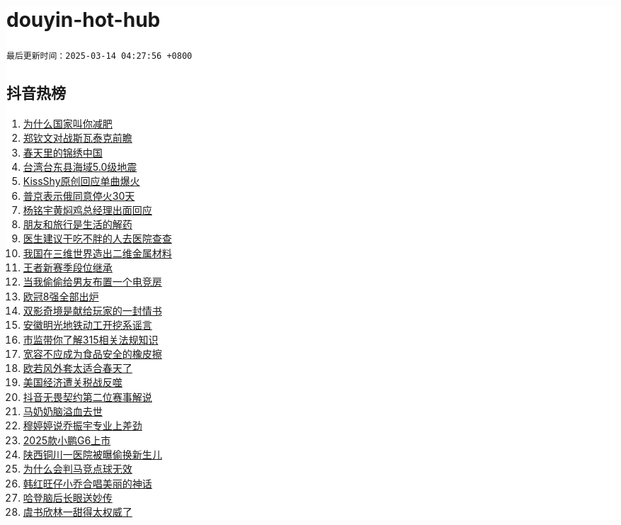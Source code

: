 # douyin-hot-hub

`最后更新时间：2025-03-14 04:27:56 +0800`

## 抖音热榜

1. [为什么国家叫你减肥](https://www.douyin.com/search/%E4%B8%BA%E4%BB%80%E4%B9%88%E5%9B%BD%E5%AE%B6%E5%8F%AB%E4%BD%A0%E5%87%8F%E8%82%A5)
1. [郑钦文对战斯瓦泰克前瞻](https://www.douyin.com/search/%E9%83%91%E9%92%A6%E6%96%87%E5%AF%B9%E6%88%98%E6%96%AF%E7%93%A6%E6%B3%B0%E5%85%8B%E5%89%8D%E7%9E%BB)
1. [春天里的锦绣中国](https://www.douyin.com/search/%E6%98%A5%E5%A4%A9%E9%87%8C%E7%9A%84%E9%94%A6%E7%BB%A3%E4%B8%AD%E5%9B%BD)
1. [台湾台东县海域5.0级地震](https://www.douyin.com/search/%E5%8F%B0%E6%B9%BE%E5%8F%B0%E4%B8%9C%E5%8E%BF%E6%B5%B7%E5%9F%9F5.0%E7%BA%A7%E5%9C%B0%E9%9C%87)
1. [KissShy原创回应单曲爆火](https://www.douyin.com/search/KissShy%E5%8E%9F%E5%88%9B%E5%9B%9E%E5%BA%94%E5%8D%95%E6%9B%B2%E7%88%86%E7%81%AB)
1. [普京表示俄同意停火30天](https://www.douyin.com/search/%E6%99%AE%E4%BA%AC%E8%A1%A8%E7%A4%BA%E4%BF%84%E5%90%8C%E6%84%8F%E5%81%9C%E7%81%AB30%E5%A4%A9)
1. [杨铭宇黄焖鸡总经理出面回应](https://www.douyin.com/search/%E6%9D%A8%E9%93%AD%E5%AE%87%E9%BB%84%E7%84%96%E9%B8%A1%E6%80%BB%E7%BB%8F%E7%90%86%E5%87%BA%E9%9D%A2%E5%9B%9E%E5%BA%94)
1. [朋友和旅行是生活的解药](https://www.douyin.com/search/%E6%9C%8B%E5%8F%8B%E5%92%8C%E6%97%85%E8%A1%8C%E6%98%AF%E7%94%9F%E6%B4%BB%E7%9A%84%E8%A7%A3%E8%8D%AF)
1. [医生建议干吃不胖的人去医院查查](https://www.douyin.com/search/%E5%8C%BB%E7%94%9F%E5%BB%BA%E8%AE%AE%E5%B9%B2%E5%90%83%E4%B8%8D%E8%83%96%E7%9A%84%E4%BA%BA%E5%8E%BB%E5%8C%BB%E9%99%A2%E6%9F%A5%E6%9F%A5)
1. [我国在三维世界造出二维金属材料](https://www.douyin.com/search/%E6%88%91%E5%9B%BD%E5%9C%A8%E4%B8%89%E7%BB%B4%E4%B8%96%E7%95%8C%E9%80%A0%E5%87%BA%E4%BA%8C%E7%BB%B4%E9%87%91%E5%B1%9E%E6%9D%90%E6%96%99)
1. [王者新赛季段位继承](https://www.douyin.com/search/%E7%8E%8B%E8%80%85%E6%96%B0%E8%B5%9B%E5%AD%A3%E6%AE%B5%E4%BD%8D%E7%BB%A7%E6%89%BF)
1. [当我偷偷给男友布置一个电竞房](https://www.douyin.com/search/%E5%BD%93%E6%88%91%E5%81%B7%E5%81%B7%E7%BB%99%E7%94%B7%E5%8F%8B%E5%B8%83%E7%BD%AE%E4%B8%80%E4%B8%AA%E7%94%B5%E7%AB%9E%E6%88%BF)
1. [欧冠8强全部出炉](https://www.douyin.com/search/%E6%AC%A7%E5%86%A08%E5%BC%BA%E5%85%A8%E9%83%A8%E5%87%BA%E7%82%89)
1. [双影奇境是献给玩家的一封情书](https://www.douyin.com/search/%E5%8F%8C%E5%BD%B1%E5%A5%87%E5%A2%83%E6%98%AF%E7%8C%AE%E7%BB%99%E7%8E%A9%E5%AE%B6%E7%9A%84%E4%B8%80%E5%B0%81%E6%83%85%E4%B9%A6)
1. [安徽明光地铁动工开挖系谣言](https://www.douyin.com/search/%E5%AE%89%E5%BE%BD%E6%98%8E%E5%85%89%E5%9C%B0%E9%93%81%E5%8A%A8%E5%B7%A5%E5%BC%80%E6%8C%96%E7%B3%BB%E8%B0%A3%E8%A8%80)
1. [市监带你了解315相关法规知识](https://www.douyin.com/search/%E5%B8%82%E7%9B%91%E5%B8%A6%E4%BD%A0%E4%BA%86%E8%A7%A3315%E7%9B%B8%E5%85%B3%E6%B3%95%E8%A7%84%E7%9F%A5%E8%AF%86)
1. [宽容不应成为食品安全的橡皮擦](https://www.douyin.com/search/%E5%AE%BD%E5%AE%B9%E4%B8%8D%E5%BA%94%E6%88%90%E4%B8%BA%E9%A3%9F%E5%93%81%E5%AE%89%E5%85%A8%E7%9A%84%E6%A9%A1%E7%9A%AE%E6%93%A6)
1. [欧若风外套太适合春天了](https://www.douyin.com/search/%E6%AC%A7%E8%8B%A5%E9%A3%8E%E5%A4%96%E5%A5%97%E5%A4%AA%E9%80%82%E5%90%88%E6%98%A5%E5%A4%A9%E4%BA%86)
1. [美国经济遭关税战反噬](https://www.douyin.com/search/%E7%BE%8E%E5%9B%BD%E7%BB%8F%E6%B5%8E%E9%81%AD%E5%85%B3%E7%A8%8E%E6%88%98%E5%8F%8D%E5%99%AC)
1. [抖音无畏契约第二位赛事解说](https://www.douyin.com/search/%E6%8A%96%E9%9F%B3%E6%97%A0%E7%95%8F%E5%A5%91%E7%BA%A6%E7%AC%AC%E4%BA%8C%E4%BD%8D%E8%B5%9B%E4%BA%8B%E8%A7%A3%E8%AF%B4)
1. [马奶奶脑溢血去世](https://www.douyin.com/search/%E9%A9%AC%E5%A5%B6%E5%A5%B6%E8%84%91%E6%BA%A2%E8%A1%80%E5%8E%BB%E4%B8%96)
1. [穆婷婷说乔振宇专业上差劲](https://www.douyin.com/search/%E7%A9%86%E5%A9%B7%E5%A9%B7%E8%AF%B4%E4%B9%94%E6%8C%AF%E5%AE%87%E4%B8%93%E4%B8%9A%E4%B8%8A%E5%B7%AE%E5%8A%B2)
1. [2025款小鹏G6上市](https://www.douyin.com/search/2025%E6%AC%BE%E5%B0%8F%E9%B9%8FG6%E4%B8%8A%E5%B8%82)
1. [陕西铜川一医院被曝偷换新生儿](https://www.douyin.com/search/%E9%99%95%E8%A5%BF%E9%93%9C%E5%B7%9D%E4%B8%80%E5%8C%BB%E9%99%A2%E8%A2%AB%E6%9B%9D%E5%81%B7%E6%8D%A2%E6%96%B0%E7%94%9F%E5%84%BF)
1. [为什么会判马竞点球无效](https://www.douyin.com/search/%E4%B8%BA%E4%BB%80%E4%B9%88%E4%BC%9A%E5%88%A4%E9%A9%AC%E7%AB%9E%E7%82%B9%E7%90%83%E6%97%A0%E6%95%88)
1. [韩红旺仔小乔合唱美丽的神话](https://www.douyin.com/search/%E9%9F%A9%E7%BA%A2%E6%97%BA%E4%BB%94%E5%B0%8F%E4%B9%94%E5%90%88%E5%94%B1%E7%BE%8E%E4%B8%BD%E7%9A%84%E7%A5%9E%E8%AF%9D)
1. [哈登脑后长眼送妙传](https://www.douyin.com/search/%E5%93%88%E7%99%BB%E8%84%91%E5%90%8E%E9%95%BF%E7%9C%BC%E9%80%81%E5%A6%99%E4%BC%A0)
1. [虞书欣林一甜得太权威了](https://www.douyin.com/search/%E8%99%9E%E4%B9%A6%E6%AC%A3%E6%9E%97%E4%B8%80%E7%94%9C%E5%BE%97%E5%A4%AA%E6%9D%83%E5%A8%81%E4%BA%86)